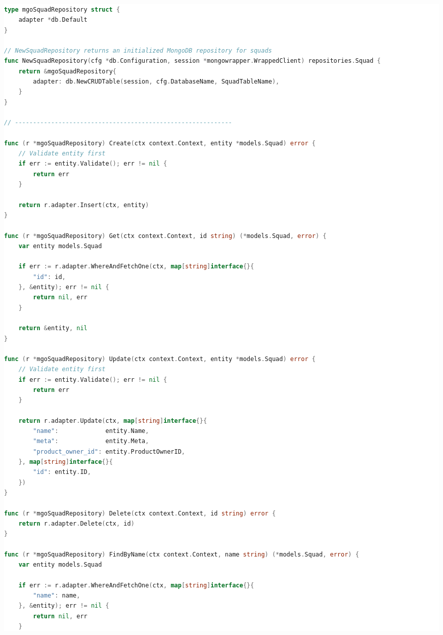 ```go
type mgoSquadRepository struct {
	adapter *db.Default
}

// NewSquadRepository returns an initialized MongoDB repository for squads
func NewSquadRepository(cfg *db.Configuration, session *mongowrapper.WrappedClient) repositories.Squad {
	return &mgoSquadRepository{
		adapter: db.NewCRUDTable(session, cfg.DatabaseName, SquadTableName),
	}
}

// ------------------------------------------------------------

func (r *mgoSquadRepository) Create(ctx context.Context, entity *models.Squad) error {
	// Validate entity first
	if err := entity.Validate(); err != nil {
		return err
	}

	return r.adapter.Insert(ctx, entity)
}

func (r *mgoSquadRepository) Get(ctx context.Context, id string) (*models.Squad, error) {
	var entity models.Squad

	if err := r.adapter.WhereAndFetchOne(ctx, map[string]interface{}{
		"id": id,
	}, &entity); err != nil {
		return nil, err
	}

	return &entity, nil
}

func (r *mgoSquadRepository) Update(ctx context.Context, entity *models.Squad) error {
	// Validate entity first
	if err := entity.Validate(); err != nil {
		return err
	}

	return r.adapter.Update(ctx, map[string]interface{}{
		"name":             entity.Name,
		"meta":             entity.Meta,
		"product_owner_id": entity.ProductOwnerID,
	}, map[string]interface{}{
		"id": entity.ID,
	})
}

func (r *mgoSquadRepository) Delete(ctx context.Context, id string) error {
	return r.adapter.Delete(ctx, id)
}

func (r *mgoSquadRepository) FindByName(ctx context.Context, name string) (*models.Squad, error) {
	var entity models.Squad

	if err := r.adapter.WhereAndFetchOne(ctx, map[string]interface{}{
		"name": name,
	}, &entity); err != nil {
		return nil, err
	}

```